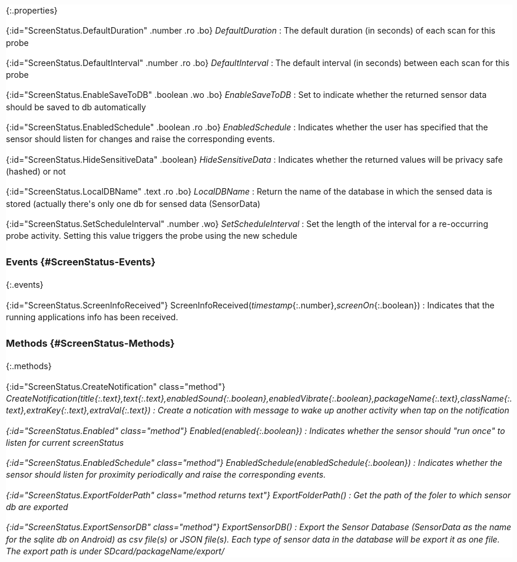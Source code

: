 {:.properties}

{:id="ScreenStatus.DefaultDuration" .number .ro .bo} *DefaultDuration*
: The default duration (in seconds) of each scan for this probe

{:id="ScreenStatus.DefaultInterval" .number .ro .bo} *DefaultInterval*
: The default interval (in seconds) between each scan for this probe

{:id="ScreenStatus.EnableSaveToDB" .boolean .wo .bo} *EnableSaveToDB*
: Set to indicate whether the returned sensor data should be saved to db automatically

{:id="ScreenStatus.EnabledSchedule" .boolean .ro .bo} *EnabledSchedule*
: Indicates whether the user has specified that the sensor should listen
 for changes and raise the corresponding events.

{:id="ScreenStatus.HideSensitiveData" .boolean} *HideSensitiveData*
: Indicates whether the returned values will be privacy safe (hashed) or not

{:id="ScreenStatus.LocalDBName" .text .ro .bo} *LocalDBName*
: Return the name of the database in which the sensed data is stored 
 (actually there's only one db for sensed data (SensorData)

{:id="ScreenStatus.SetScheduleInterval" .number .wo} *SetScheduleInterval*
: Set the length of the interval for a re-occurring probe activity. 
 Setting this value triggers the probe using the new schedule

### Events  {#ScreenStatus-Events}

{:.events}

{:id="ScreenStatus.ScreenInfoReceived"} ScreenInfoReceived(*timestamp*{:.number},*screenOn*{:.boolean})
: Indicates that the running applications info has been received.

### Methods  {#ScreenStatus-Methods}

{:.methods}

{:id="ScreenStatus.CreateNotification" class="method"} <i/> CreateNotification(*title*{:.text},*text*{:.text},*enabledSound*{:.boolean},*enabledVibrate*{:.boolean},*packageName*{:.text},*className*{:.text},*extraKey*{:.text},*extraVal*{:.text})
: Create a notication with message to wake up another activity when tap on the notification

{:id="ScreenStatus.Enabled" class="method"} <i/> Enabled(*enabled*{:.boolean})
: Indicates whether the sensor should "run once" to listen for current screenStatus

{:id="ScreenStatus.EnabledSchedule" class="method"} <i/> EnabledSchedule(*enabledSchedule*{:.boolean})
: Indicates whether the sensor should listen for proximity periodically and
 raise the corresponding events.

{:id="ScreenStatus.ExportFolderPath" class="method returns text"} <i/> ExportFolderPath()
: Get the path of the foler to which sensor db are exported

{:id="ScreenStatus.ExportSensorDB" class="method"} <i/> ExportSensorDB()
: Export the Sensor Database (SensorData as the name for the sqlite db on Android) as
 csv file(s) or JSON file(s). Each type of sensor data in the database
 will be export it as one file.
 The export path is under SDcard/packageName/export/
